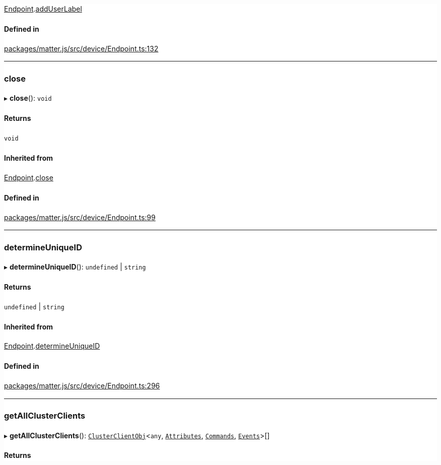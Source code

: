 [Endpoint](device_export.Endpoint.md).[addUserLabel](device_export.Endpoint.md#adduserlabel)

#### Defined in

[packages/matter.js/src/device/Endpoint.ts:132](https://github.com/project-chip/matter.js/blob/904d0c9b952b91f28a21803759c5e5c66ee4d272/packages/matter.js/src/device/Endpoint.ts#L132)

___

### close

▸ **close**(): `void`

#### Returns

`void`

#### Inherited from

[Endpoint](device_export.Endpoint.md).[close](device_export.Endpoint.md#close)

#### Defined in

[packages/matter.js/src/device/Endpoint.ts:99](https://github.com/project-chip/matter.js/blob/904d0c9b952b91f28a21803759c5e5c66ee4d272/packages/matter.js/src/device/Endpoint.ts#L99)

___

### determineUniqueID

▸ **determineUniqueID**(): `undefined` \| `string`

#### Returns

`undefined` \| `string`

#### Inherited from

[Endpoint](device_export.Endpoint.md).[determineUniqueID](device_export.Endpoint.md#determineuniqueid)

#### Defined in

[packages/matter.js/src/device/Endpoint.ts:296](https://github.com/project-chip/matter.js/blob/904d0c9b952b91f28a21803759c5e5c66ee4d272/packages/matter.js/src/device/Endpoint.ts#L296)

___

### getAllClusterClients

▸ **getAllClusterClients**(): [`ClusterClientObj`](../modules/cluster_export.md#clusterclientobj)\<`any`, [`Attributes`](../interfaces/cluster_export.Attributes.md), [`Commands`](../interfaces/cluster_export.Commands.md), [`Events`](../interfaces/cluster_export.Events.md)\>[]

#### Returns
